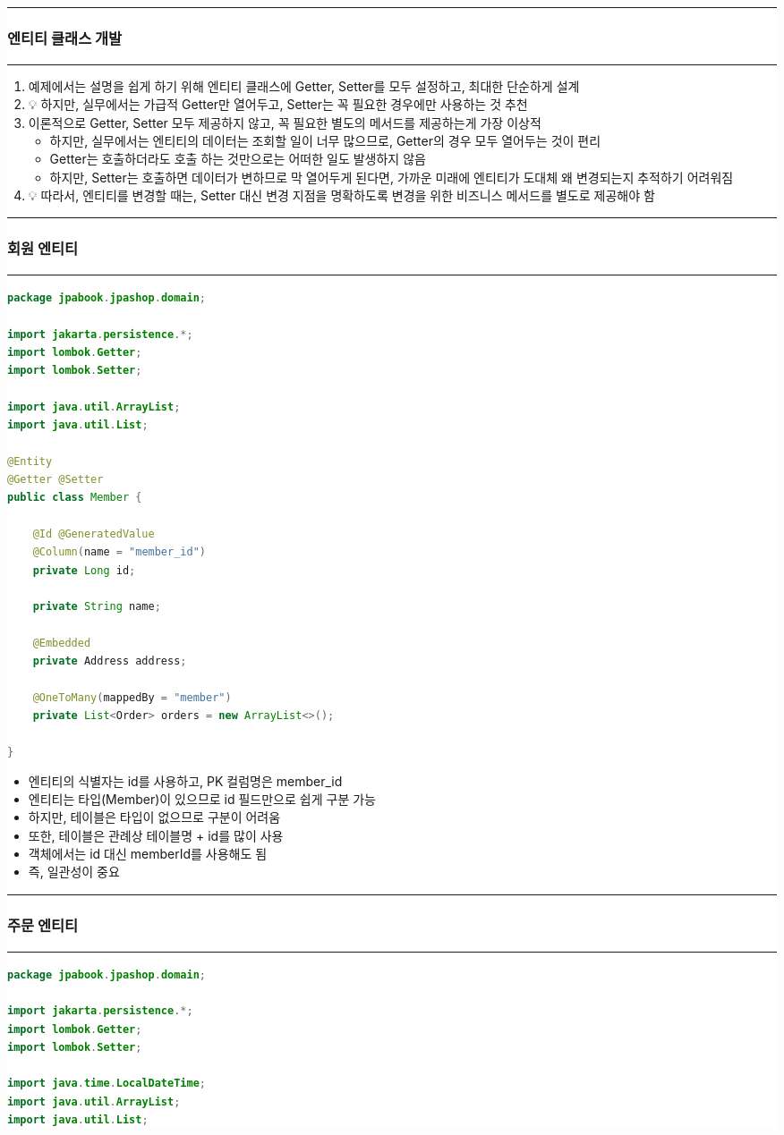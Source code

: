 -----
### 엔티티 클래스 개발
-----
1. 예제에서는 설명을 쉽게 하기 위해 엔티티 클래스에 Getter, Setter를 모두 설정하고, 최대한 단순하게 설계
2. 💡 하지만, 실무에서는 가급적 Getter만 열어두고, Setter는 꼭 필요한 경우에만 사용하는 것 추천
3. 이론적으로 Getter, Setter 모두 제공하지 않고, 꼭 필요한 별도의 메서드를 제공하는게 가장 이상적
   - 하지만, 실무에서는 엔티티의 데이터는 조회할 일이 너무 많으므로, Getter의 경우 모두 열어두는 것이 편리
   - Getter는 호출하더라도 호출 하는 것만으로는 어떠한 일도 발생하지 않음
   - 하지만, Setter는 호출하면 데이터가 변하므로 막 열어두게 된다면, 가까운 미래에 엔티티가 도대체 왜 변경되는지 추적하기 어려워짐
4. 💡 따라서, 엔티티를 변경할 때는, Setter 대신 변경 지점을 명확하도록 변경을 위한 비즈니스 메서드를 별도로 제공해야 함

-----
### 회원 엔티티
-----
```java
package jpabook.jpashop.domain;

import jakarta.persistence.*;
import lombok.Getter;
import lombok.Setter;

import java.util.ArrayList;
import java.util.List;

@Entity
@Getter @Setter
public class Member {

    @Id @GeneratedValue
    @Column(name = "member_id")
    private Long id;

    private String name;

    @Embedded
    private Address address;

    @OneToMany(mappedBy = "member")
    private List<Order> orders = new ArrayList<>();

}
```
  - 엔티티의 식별자는 id를 사용하고, PK 컬럼명은 member_id
  - 엔티티는 타입(Member)이 있으므로 id 필드만으로 쉽게 구분 가능
  - 하지만, 테이블은 타입이 없으므로 구분이 어려움
  - 또한, 테이블은 관례상 테이블명 + id를 많이 사용
  - 객체에서는 id 대신 memberId를 사용해도 됨
  - 즉, 일관성이 중요

-----
### 주문 엔티티
-----
```java
package jpabook.jpashop.domain;

import jakarta.persistence.*;
import lombok.Getter;
import lombok.Setter;

import java.time.LocalDateTime;
import java.util.ArrayList;
import java.util.List;
```